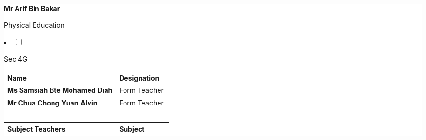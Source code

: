 <td width="154" class="">
  <p class=""><b>Mr Arif Bin Bakar</b></p>
  
</td>
  
<td width="179" class="">
  <p class="" align="left"><span lang="EN-SG" class="">Physical Education</span></p>
  
</td>
  
</tr>
</tbody>
</table>
</p>

</div>

</li>
	
<li>
	
<input id="accordion7" type="checkbox">

<label for="accordion7">Sec 4G</label>
<div>

<p>
<table style="text-align: left; width: 100%;" class="ive_eobj_center iveo_table ives_tab_1">
<tbody>
<tr>
<th><b>Name</b>
</th>
<th><b>Designation</b>
</th>
</tr>
<tr>
<td style="text-align: left;"><b>
Ms Samsiah Bte Mohamed Diah</b>
</td>
<td style="text-align: left;">
Form Teacher
</td>
</tr>
<tr>
<td><b>Mr Chua Chong Yuan Alvin</b>
</td>
<td>Form Teacher&nbsp;
</td>
</tr>
<tr>
<td colspan="2" style="border: 0px none;"><br>
</td>  
</tr>
<tr>
<th>
<strong>Subject Teachers</strong>
</th>
<th>
<strong>Subject</strong>
</th>
</tr>
<tr class="">
  